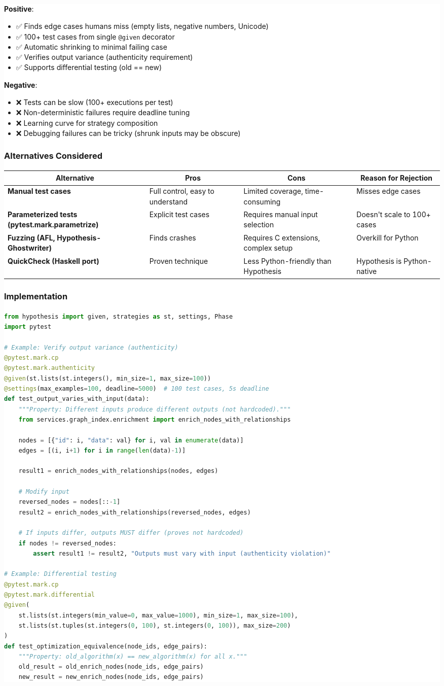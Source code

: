 **Positive**:
- ✅ Finds edge cases humans miss (empty lists, negative numbers, Unicode)
- ✅ 100+ test cases from single `@given` decorator
- ✅ Automatic shrinking to minimal failing case
- ✅ Verifies output variance (authenticity requirement)
- ✅ Supports differential testing (old == new)

**Negative**:
- ❌ Tests can be slow (100+ executions per test)
- ❌ Non-deterministic failures require deadline tuning
- ❌ Learning curve for strategy composition
- ❌ Debugging failures can be tricky (shrunk inputs may be obscure)

### Alternatives Considered

| Alternative | Pros | Cons | Reason for Rejection |
|-------------|------|------|---------------------|
| **Manual test cases** | Full control, easy to understand | Limited coverage, time-consuming | Misses edge cases |
| **Parameterized tests (pytest.mark.parametrize)** | Explicit test cases | Requires manual input selection | Doesn't scale to 100+ cases |
| **Fuzzing (AFL, Hypothesis-Ghostwriter)** | Finds crashes | Requires C extensions, complex setup | Overkill for Python |
| **QuickCheck (Haskell port)** | Proven technique | Less Python-friendly than Hypothesis | Hypothesis is Python-native |

### Implementation

```python
from hypothesis import given, strategies as st, settings, Phase
import pytest

# Example: Verify output variance (authenticity)
@pytest.mark.cp
@pytest.mark.authenticity
@given(st.lists(st.integers(), min_size=1, max_size=100))
@settings(max_examples=100, deadline=5000)  # 100 test cases, 5s deadline
def test_output_varies_with_input(data):
    """Property: Different inputs produce different outputs (not hardcoded)."""
    from services.graph_index.enrichment import enrich_nodes_with_relationships

    nodes = [{"id": i, "data": val} for i, val in enumerate(data)]
    edges = [(i, i+1) for i in range(len(data)-1)]

    result1 = enrich_nodes_with_relationships(nodes, edges)

    # Modify input
    reversed_nodes = nodes[::-1]
    result2 = enrich_nodes_with_relationships(reversed_nodes, edges)

    # If inputs differ, outputs MUST differ (proves not hardcoded)
    if nodes != reversed_nodes:
        assert result1 != result2, "Outputs must vary with input (authenticity violation)"

# Example: Differential testing
@pytest.mark.cp
@pytest.mark.differential
@given(
    st.lists(st.integers(min_value=0, max_value=1000), min_size=1, max_size=100),
    st.lists(st.tuples(st.integers(0, 100), st.integers(0, 100)), max_size=200)
)
def test_optimization_equivalence(node_ids, edge_pairs):
    """Property: old_algorithm(x) == new_algorithm(x) for all x."""
    old_result = old_enrich_nodes(node_ids, edge_pairs)
    new_result = new_enrich_nodes(node_ids, edge_pairs)

```